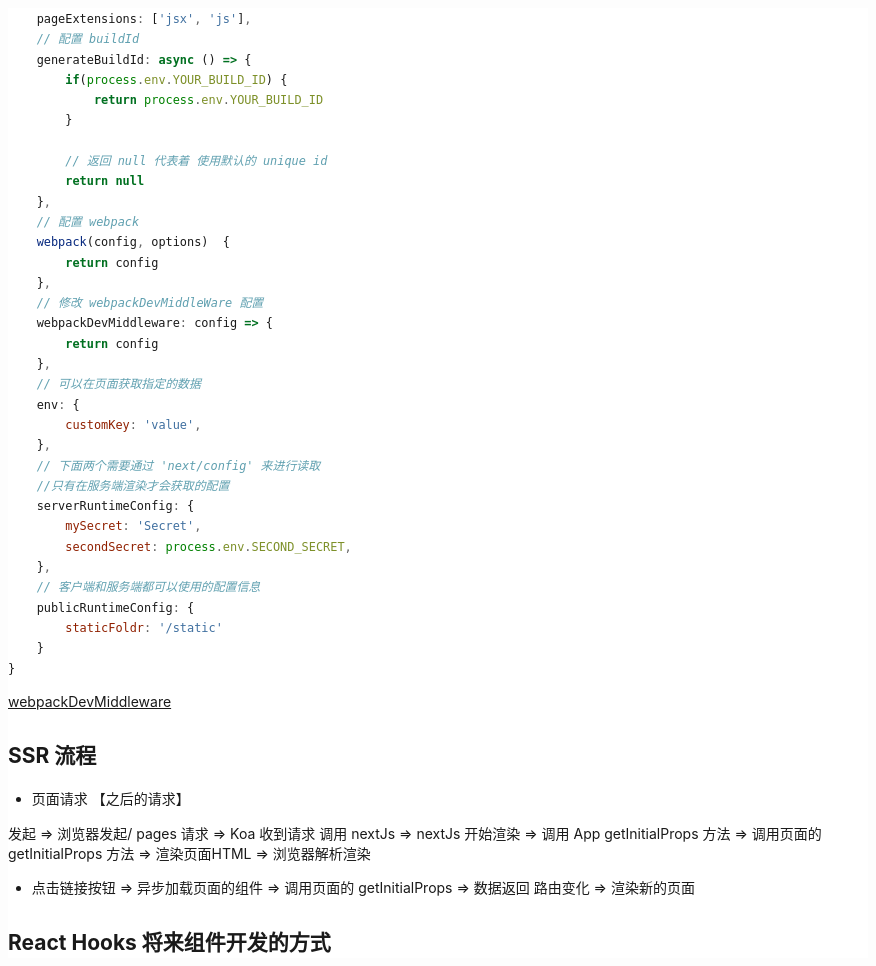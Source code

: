 ```javascript
    pageExtensions: ['jsx', 'js'],
    // 配置 buildId
    generateBuildId: async () => {
        if(process.env.YOUR_BUILD_ID) {
            return process.env.YOUR_BUILD_ID
        }

        // 返回 null 代表着 使用默认的 unique id
        return null
    },
    // 配置 webpack
    webpack(config, options)  {
        return config
    },
    // 修改 webpackDevMiddleWare 配置
    webpackDevMiddleware: config => {
        return config
    },
    // 可以在页面获取指定的数据
    env: {
        customKey: 'value',
    },
    // 下面两个需要通过 'next/config' 来进行读取
    //只有在服务端渲染才会获取的配置
    serverRuntimeConfig: {
        mySecret: 'Secret',
        secondSecret: process.env.SECOND_SECRET,
    },
    // 客户端和服务端都可以使用的配置信息
    publicRuntimeConfig: {
        staticFoldr: '/static'
    }
}
```

[webpackDevMiddleware](https://github.com/David-Shi-1989/Vue-webpackDevMiddleware)



## SSR 流程

+ 页面请求 【之后的请求】

发起 => 浏览器发起/ pages 请求 => Koa 收到请求 调用 nextJs => nextJs 开始渲染 => 调用 App getInitialProps 方法 => 调用页面的 getInitialProps 方法 => 渲染页面HTML => 浏览器解析渲染



+ 点击链接按钮 => 异步加载页面的组件 => 调用页面的 getInitialProps => 数据返回 路由变化 => 渲染新的页面



## React Hooks 将来组件开发的方式
